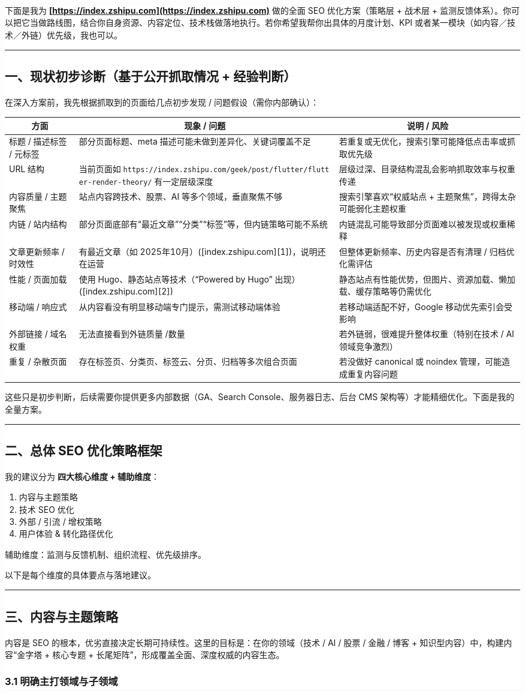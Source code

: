 下面是我为 **[https://index.zshipu.com](https://index.zshipu.com)** 做的全面 SEO 优化方案（策略层 + 战术层 + 监测反馈体系）。你可以把它当做路线图，结合你自身资源、内容定位、技术栈做落地执行。若你希望我帮你出具体的月度计划、KPI 或者某一模块（如内容／技术／外链）优先级，我也可以。

---

## 一、现状初步诊断（基于公开抓取情况 + 经验判断）

在深入方案前，我先根据抓取到的页面给几点初步发现 / 问题假设（需你内部确认）：

| 方面              | 现象 / 问题                                                                           | 说明 / 风险                                |
| --------------- | --------------------------------------------------------------------------------- | -------------------------------------- |
| 标题 / 描述标签 / 元标签 | 部分页面标题、meta 描述可能未做到差异化、关键词覆盖不足                                                    | 若重复或无优化，搜索引擎可能降低点击率或抓取优先级              |
| URL 结构          | 当前页面如 `https://index.zshipu.com/geek/post/flutter/flutter-render-theory/` 有一定层级深度 | 层级过深、目录结构混乱会影响抓取效率与权重传递                |
| 内容质量 / 主题聚焦     | 站点内容跨技术、股票、AI 等多个领域，垂直聚焦不够                                                        | 搜索引擎喜欢“权威站点 + 主题聚焦”，跨得太杂可能弱化主题权重       |
| 内链 / 站内结构       | 部分页面底部有“最近文章”“分类”“标签”等，但内链策略可能不系统                                                 | 内链混乱可能导致部分页面难以被发现或权重稀释                 |
| 文章更新频率 / 时效性    | 有最近文章（如 2025年10月）([index.zshipu.com][1])，说明还在运营                                   | 但整体更新频率、历史内容是否有清理 / 归档优化需评估            |
| 性能 / 页面加载       | 使用 Hugo、静态站点等技术（“Powered by Hugo” 出现）([index.zshipu.com][2])                      | 静态站点有性能优势，但图片、资源加载、懒加载、缓存策略等仍需优化       |
| 移动端 / 响应式       | 从内容看没有明显移动端专门提示，需测试移动端体验                                                          | 若移动端适配不好，Google 移动优先索引会受影响             |
| 外部链接 / 域名权重     | 无法直接看到外链质量 /数量                                                                    | 若外链弱，很难提升整体权重（特别在技术 / AI 领域竞争激烈）       |
| 重复 / 杂散页面       | 存在标签页、分类页、标签云、分页、归档等多次组合页面                                                        | 若没做好 canonical 或 noindex 管理，可能造成重复内容问题 |

这些只是初步判断，后续需要你提供更多内部数据（GA、Search Console、服务器日志、后台 CMS 架构等）才能精细优化。下面是我的全量方案。

---

## 二、总体 SEO 优化策略框架

我的建议分为 **四大核心维度 + 辅助维度**：

1. 内容与主题策略
2. 技术 SEO 优化
3. 外部 / 引流 / 增权策略
4. 用户体验 & 转化路径优化

辅助维度：监测与反馈机制、组织流程、优先级排序。

以下是每个维度的具体要点与落地建议。

---

## 三、内容与主题策略

内容是 SEO 的根本，优劣直接决定长期可持续性。这里的目标是：在你的领域（技术 / AI / 股票 / 金融 / 博客 + 知识型内容）中，构建内容“金字塔 + 核心专题 + 长尾矩阵”，形成覆盖全面、深度权威的内容生态。

### 3.1 明确主打领域与子领域
